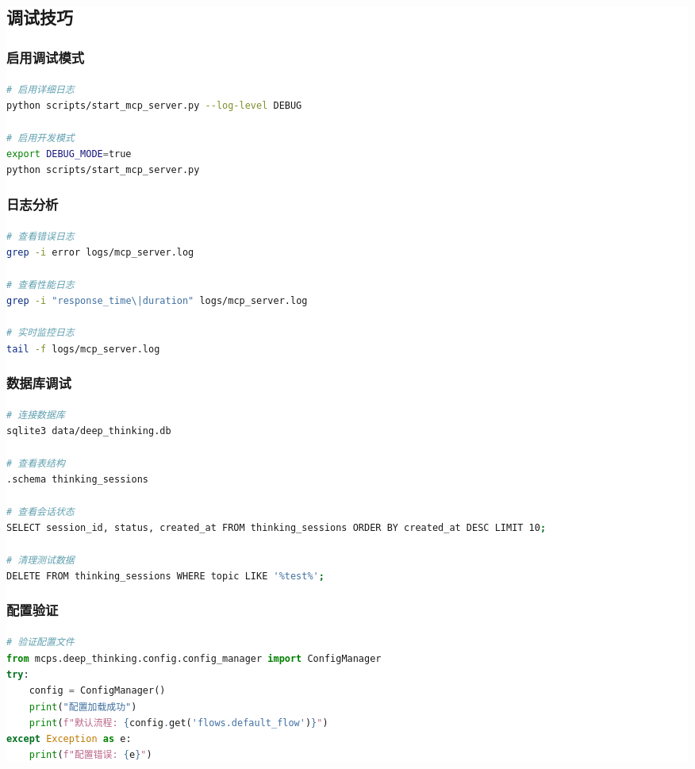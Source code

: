 ## 调试技巧

### 启用调试模式

```bash
# 启用详细日志
python scripts/start_mcp_server.py --log-level DEBUG

# 启用开发模式
export DEBUG_MODE=true
python scripts/start_mcp_server.py
```

### 日志分析

```bash
# 查看错误日志
grep -i error logs/mcp_server.log

# 查看性能日志
grep -i "response_time\|duration" logs/mcp_server.log

# 实时监控日志
tail -f logs/mcp_server.log
```

### 数据库调试

```bash
# 连接数据库
sqlite3 data/deep_thinking.db

# 查看表结构
.schema thinking_sessions

# 查看会话状态
SELECT session_id, status, created_at FROM thinking_sessions ORDER BY created_at DESC LIMIT 10;

# 清理测试数据
DELETE FROM thinking_sessions WHERE topic LIKE '%test%';
```

### 配置验证

```python
# 验证配置文件
from mcps.deep_thinking.config.config_manager import ConfigManager
try:
    config = ConfigManager()
    print("配置加载成功")
    print(f"默认流程: {config.get('flows.default_flow')}")
except Exception as e:
    print(f"配置错误: {e}")
```
